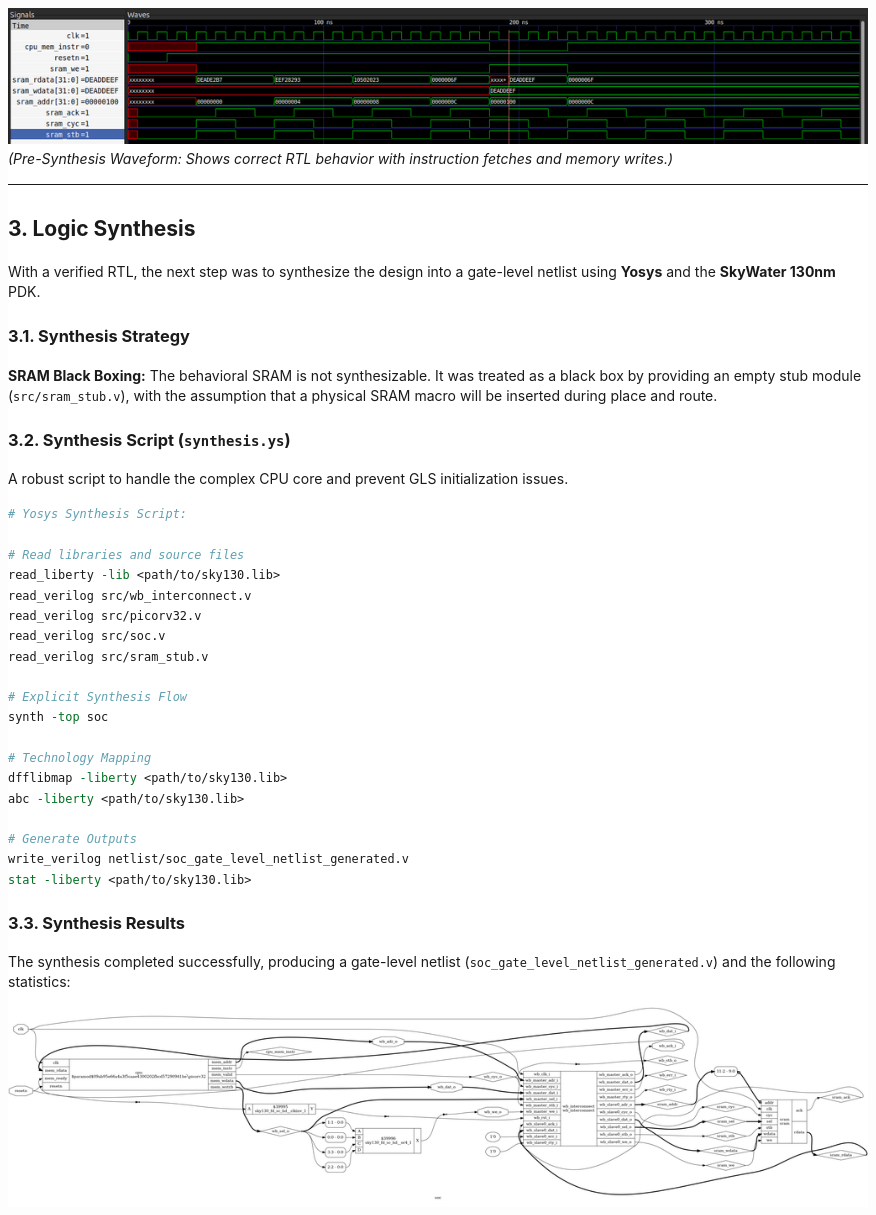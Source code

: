 ![Successful RTL Simulation Waveform](assets/waveform_Pre_Synthesis.png)
*(Pre-Synthesis Waveform: Shows correct RTL behavior with instruction fetches and memory writes.)*

---

## 3. Logic Synthesis

With a verified RTL, the next step was to synthesize the design into a gate-level netlist using **Yosys** and the **SkyWater 130nm** PDK.

### 3.1. Synthesis Strategy
**SRAM Black Boxing:** The behavioral SRAM is not synthesizable. It was treated as a black box by providing an empty stub module (`src/sram_stub.v`), with the assumption that a physical SRAM macro will be inserted during place and route.

### 3.2. Synthesis Script (`synthesis.ys`)
A robust script to handle the complex CPU core and prevent GLS initialization issues.
```tcl
# Yosys Synthesis Script:

# Read libraries and source files
read_liberty -lib <path/to/sky130.lib>
read_verilog src/wb_interconnect.v
read_verilog src/picorv32.v
read_verilog src/soc.v
read_verilog src/sram_stub.v

# Explicit Synthesis Flow
synth -top soc

# Technology Mapping
dfflibmap -liberty <path/to/sky130.lib>
abc -liberty <path/to/sky130.lib>

# Generate Outputs
write_verilog netlist/soc_gate_level_netlist_generated.v
stat -liberty <path/to/sky130.lib>
```

### 3.3. Synthesis Results
The synthesis completed successfully, producing a gate-level netlist (`soc_gate_level_netlist_generated.v`) and the following statistics:

![Synthesized soc](assets/soc.yosys_show.png)
